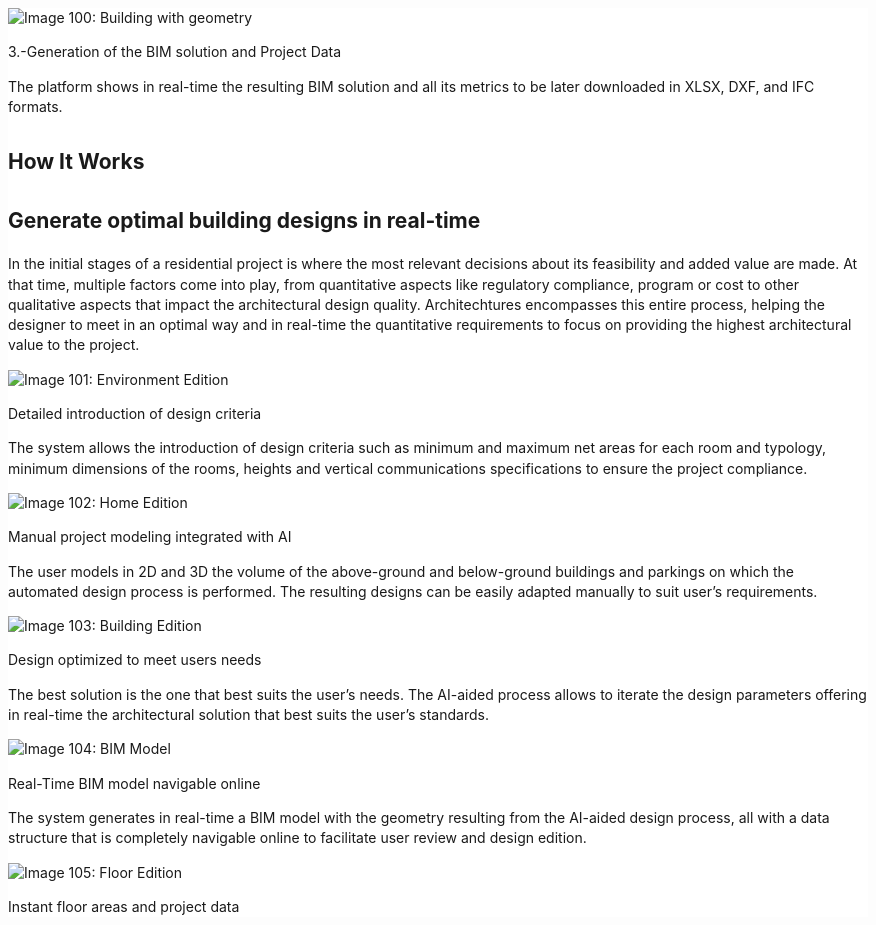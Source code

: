 ![Image 100: Building with geometry](https://architechtures.com/_next/image?url=%2F_next%2Fstatic%2Fmedia%2Fbim-block.8a580a59.png&w=640&q=75)

3.-Generation of the BIM solution and Project Data

The platform shows in real-time the resulting BIM solution and all its metrics to be later downloaded in XLSX, DXF, and IFC formats.

How It Works
------------

Generate optimal building designs in real-time
----------------------------------------------

In the initial stages of a residential project is where the most relevant decisions about its feasibility and added value are made. At that time, multiple factors come into play, from quantitative aspects like regulatory compliance, program or cost to other qualitative aspects that impact the architectural design quality. Architechtures encompasses this entire process, helping the designer to meet in an optimal way and in real-time the quantitative requirements to focus on providing the highest architectural value to the project.

![Image 101: Environment Edition](https://architechtures.com/_next/image?url=%2F_next%2Fstatic%2Fmedia%2Furbanization.043f43bd.jpg&w=3840&q=75)

Detailed introduction of design criteria

The system allows the introduction of design criteria such as minimum and maximum net areas for each room and typology, minimum dimensions of the rooms, heights and vertical communications specifications to ensure the project compliance.

![Image 102: Home Edition](https://architechtures.com/_next/image?url=%2F_next%2Fstatic%2Fmedia%2FhomeScreenshot.601939ef.jpg&w=3840&q=75)

Manual project modeling integrated with AI

The user models in 2D and 3D the volume of the above-ground and below-ground buildings and parkings on which the automated design process is performed. The resulting designs can be easily adapted manually to suit user’s requirements.

![Image 103: Building Edition](https://architechtures.com/_next/image?url=%2F_next%2Fstatic%2Fmedia%2FbuildingScreenshot.c683d183.jpg&w=3840&q=75)

Design optimized to meet users needs

The best solution is the one that best suits the user’s needs. The AI-aided process allows to iterate the design parameters offering in real-time the architectural solution that best suits the user’s standards.

![Image 104: BIM Model](https://architechtures.com/_next/image?url=%2F_next%2Fstatic%2Fmedia%2FmodeloBim.70f8454c.jpg&w=3840&q=75)

Real-Time BIM model navigable online

The system generates in real-time a BIM model with the geometry resulting from the AI-aided design process, all with a data structure that is completely navigable online to facilitate user review and design edition.

![Image 105: Floor Edition](https://architechtures.com/_next/image?url=%2F_next%2Fstatic%2Fmedia%2FfloorScreenshot.98d6b218.jpg&w=3840&q=75)

Instant floor areas and project data
